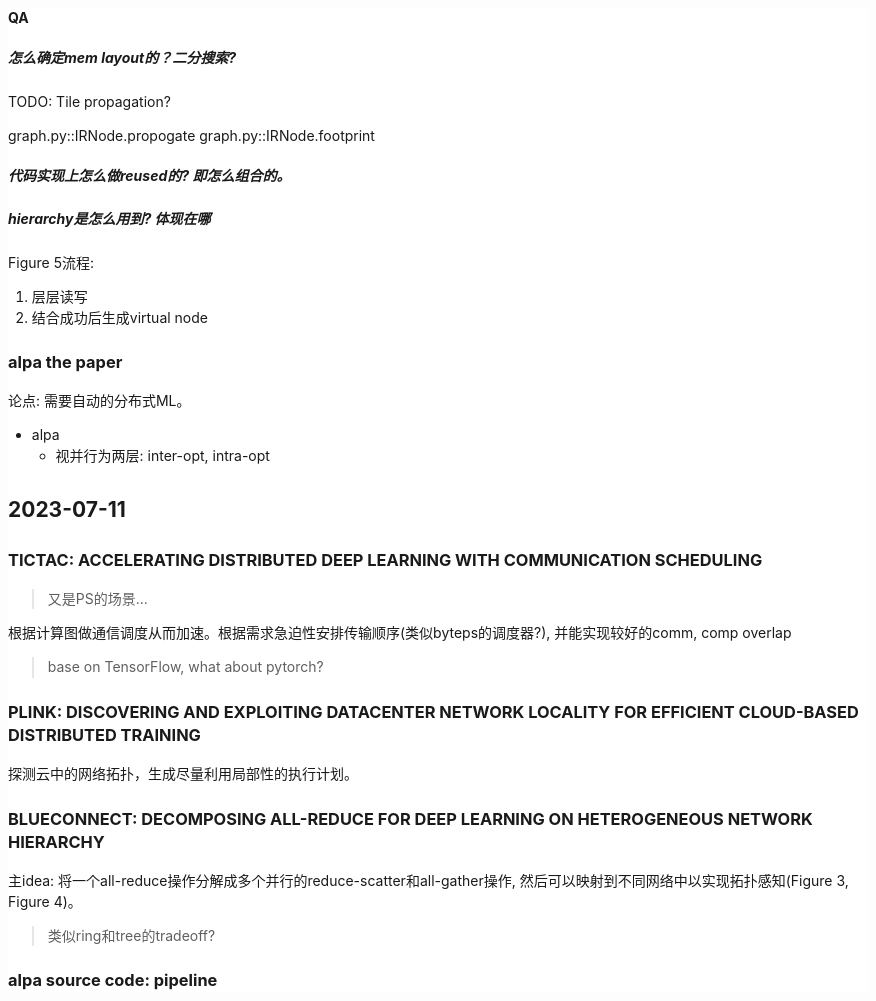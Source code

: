 
#### QA

##### 怎么确定mem layout的？二分搜索?

TODO: Tile propagation?

graph.py::IRNode.propogate
graph.py::IRNode.footprint

##### 代码实现上怎么做reused的? 即怎么组合的。


##### hierarchy是怎么用到? 体现在哪

Figure 5流程:

1. 层层读写
2. 结合成功后生成virtual node



### alpa the paper

论点: 需要自动的分布式ML。

- alpa
    * 视并行为两层: inter-opt, intra-opt


## 2023-07-11

### TICTAC: ACCELERATING DISTRIBUTED DEEP LEARNING WITH COMMUNICATION SCHEDULING

> 又是PS的场景...

根据计算图做通信调度从而加速。根据需求急迫性安排传输顺序(类似byteps的调度器?), 并能实现较好的comm, comp overlap

> base on TensorFlow, what about pytorch?



### PLINK: DISCOVERING AND EXPLOITING DATACENTER NETWORK LOCALITY FOR EFFICIENT CLOUD-BASED DISTRIBUTED TRAINING

探测云中的网络拓扑，生成尽量利用局部性的执行计划。




### BLUECONNECT: DECOMPOSING ALL-REDUCE FOR DEEP LEARNING ON HETEROGENEOUS NETWORK HIERARCHY

主idea: 将一个all-reduce操作分解成多个并行的reduce-scatter和all-gather操作, 然后可以映射到不同网络中以实现拓扑感知(Figure 3, Figure 4)。

> 类似ring和tree的tradeoff?


### alpa source code: pipeline
